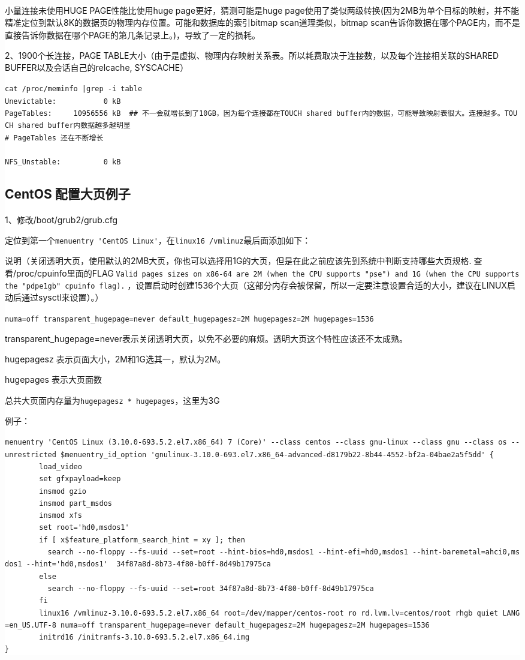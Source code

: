 ```    
```    
    
小量连接未使用HUGE PAGE性能比使用huge page更好，猜测可能是huge page使用了类似两级转换(因为2MB为单个目标的映射，并不能精准定位到默认8K的数据页的物理内存位置。可能和数据库的索引bitmap scan道理类似，bitmap scan告诉你数据在哪个PAGE内，而不是直接告诉你数据在哪个PAGE的第几条记录上。)，导致了一定的损耗。       
    
2、1900个长连接，PAGE TABLE大小（由于是虚拟、物理内存映射关系表。所以耗费取决于连接数，以及每个连接相关联的SHARED BUFFER以及会话自己的relcache, SYSCACHE）      
    
```    
cat /proc/meminfo |grep -i table    
Unevictable:           0 kB    
PageTables:     10956556 kB  ## 不一会就增长到了10GB，因为每个连接都在TOUCH shared buffer内的数据，可能导致映射表很大。连接越多。TOUCH shared buffer内数据越多越明显    
# PageTables 还在不断增长    
    
NFS_Unstable:          0 kB    
```    
    
## CentOS 配置大页例子  
1、修改/boot/grub2/grub.cfg  
  
定位到第一个```menuentry 'CentOS Linux'```，在```linux16 /vmlinuz```最后面添加如下：  
  
说明（关闭透明大页，使用默认的2MB大页，你也可以选择用1G的大页，但是在此之前应该先到系统中判断支持哪些大页规格. 查看/proc/cpuinfo里面的FLAG ```Valid pages sizes on x86-64 are 2M (when the CPU supports "pse") and 1G (when the CPU supports the "pdpe1gb" cpuinfo flag).``` ，设置启动时创建1536个大页（这部分内存会被保留，所以一定要注意设置合适的大小，建议在LINUX启动后通过sysctl来设置）。）  
  
```  
numa=off transparent_hugepage=never default_hugepagesz=2M hugepagesz=2M hugepages=1536  
```  
  
transparent_hugepage=never表示关闭透明大页，以免不必要的麻烦。透明大页这个特性应该还不太成熟。  
  
hugepagesz 表示页面大小，2M和1G选其一，默认为2M。  
  
hugepages 表示大页面数  
  
总共大页面内存量为```hugepagesz * hugepages```，这里为3G  
  
例子：  
  
```  
menuentry 'CentOS Linux (3.10.0-693.5.2.el7.x86_64) 7 (Core)' --class centos --class gnu-linux --class gnu --class os --unrestricted $menuentry_id_option 'gnulinux-3.10.0-693.el7.x86_64-advanced-d8179b22-8b44-4552-bf2a-04bae2a5f5dd' {  
        load_video  
        set gfxpayload=keep  
        insmod gzio  
        insmod part_msdos  
        insmod xfs  
        set root='hd0,msdos1'  
        if [ x$feature_platform_search_hint = xy ]; then  
          search --no-floppy --fs-uuid --set=root --hint-bios=hd0,msdos1 --hint-efi=hd0,msdos1 --hint-baremetal=ahci0,msdos1 --hint='hd0,msdos1'  34f87a8d-8b73-4f80-b0ff-8d49b17975ca  
        else  
          search --no-floppy --fs-uuid --set=root 34f87a8d-8b73-4f80-b0ff-8d49b17975ca  
        fi  
        linux16 /vmlinuz-3.10.0-693.5.2.el7.x86_64 root=/dev/mapper/centos-root ro rd.lvm.lv=centos/root rhgb quiet LANG=en_US.UTF-8 numa=off transparent_hugepage=never default_hugepagesz=2M hugepagesz=2M hugepages=1536  
        initrd16 /initramfs-3.10.0-693.5.2.el7.x86_64.img  
}  
```  
  